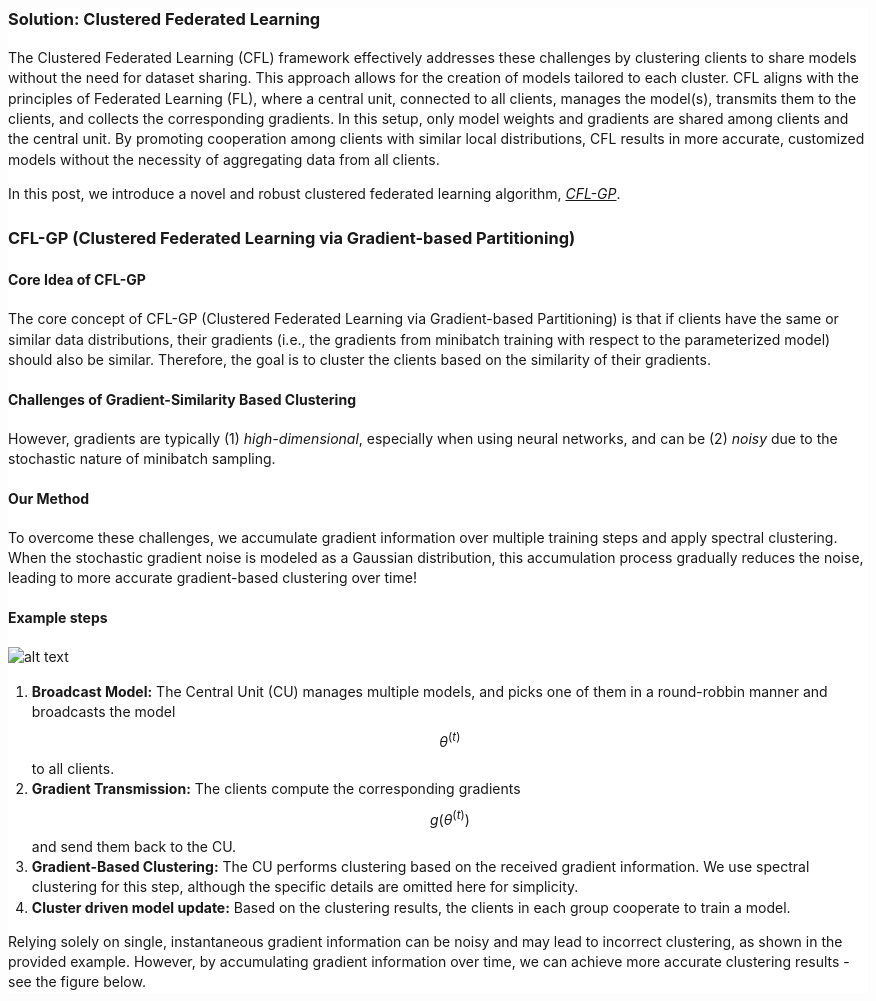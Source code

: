 
### Solution: Clustered Federated Learning
The Clustered Federated Learning (CFL) framework effectively addresses these challenges by clustering clients to share models without the need for dataset sharing. This approach allows for the creation of models tailored to each cluster. CFL aligns with the principles of Federated Learning (FL), where a central unit, connected to all clients, manages the model(s), transmits them to the clients, and collects the corresponding gradients. In this setup, only model weights and gradients are shared among clients and the central unit. By promoting cooperation among clients with similar local distributions, CFL results in more accurate, customized models without the necessity of aggregating data from all clients.

In this post, we introduce a novel and robust clustered federated learning algorithm, [*CFL-GP*](https://proceedings.mlr.press/v235/kim24p.html).

### CFL-GP (Clustered Federated Learning via Gradient-based Partitioning)


#### Core Idea of CFL-GP

The core concept of CFL-GP (Clustered Federated Learning via Gradient-based Partitioning) is that if clients have the same or similar data distributions, their gradients (i.e., the gradients from minibatch training with respect to the parameterized model) should also be similar. Therefore, the goal is to cluster the clients based on the similarity of their gradients.

#### Challenges of Gradient-Similarity Based Clustering

However, gradients are typically (1) *high-dimensional*, especially when using neural networks, and can be (2) *noisy* due to the stochastic nature of minibatch sampling.

#### Our Method
To overcome these challenges, we accumulate gradient information over multiple training steps and apply spectral clustering. When the stochastic gradient noise is modeled as a Gaussian distribution, this accumulation process gradually reduces the noise, leading to more accurate gradient-based clustering over time!



#### Example steps

<img src="https://github.com/Heasung-Kim/clustered-federated-learning-via-gradient-based-partitioning/blob/main/imgs/poster/cfl-gp-examplestep-1.JPG?raw=true" alt="alt text"/>

1.  **Broadcast Model:** The Central Unit (CU) manages multiple models, and picks one of them in a round-robbin manner and broadcasts the model $$\theta^{(t)}$$ to all clients.
2.  **Gradient Transmission:** The clients compute the corresponding gradients $$g(\theta^{(t)})$$ and send them back to the CU.
3.  **Gradient-Based Clustering:** The CU performs clustering based on the received gradient information. We use spectral clustering for this step, although the specific details are omitted here for simplicity.
4.  **Cluster driven model update:** Based on the clustering results, the clients in each group cooperate to train a model.

Relying solely on single, instantaneous gradient information can be noisy and may lead to incorrect clustering, as shown in the provided example. However, by accumulating gradient information over time, we can achieve more accurate clustering results - see the figure below.
